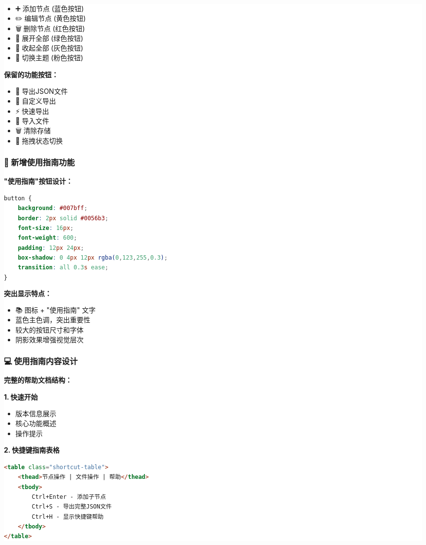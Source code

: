 - ➕ 添加节点 (蓝色按钮)
- ✏️ 编辑节点 (黄色按钮)  
- 🗑️ 删除节点 (红色按钮)
- 📂 展开全部 (绿色按钮)
- 📁 收起全部 (灰色按钮)
- 🎨 切换主题 (粉色按钮)

**保留的功能按钮：**

- 💾 导出JSON文件
- 📁 自定义导出  
- ⚡ 快速导出
- 📂 导入文件
- 🗑️ 清除存储
- 🔀 拖拽状态切换

### 🎨 新增使用指南功能

**"使用指南"按钮设计：**

```css
button {
    background: #007bff; 
    border: 2px solid #0056b3; 
    font-size: 16px; 
    font-weight: 600; 
    padding: 12px 24px; 
    box-shadow: 0 4px 12px rgba(0,123,255,0.3);
    transition: all 0.3s ease;
}
```

**突出显示特点：**

- 📚 图标 + "使用指南" 文字
- 蓝色主色调，突出重要性
- 较大的按钮尺寸和字体
- 阴影效果增强视觉层次

### 💻 使用指南内容设计

**完整的帮助文档结构：**

**1. 快速开始**

- 版本信息展示
- 核心功能概述
- 操作提示

**2. 快捷键指南表格**

```html
<table class="shortcut-table">
    <thead>节点操作 | 文件操作 | 帮助</thead>
    <tbody>
        Ctrl+Enter - 添加子节点
        Ctrl+S - 导出完整JSON文件
        Ctrl+H - 显示快捷键帮助
    </tbody>
</table>
```
